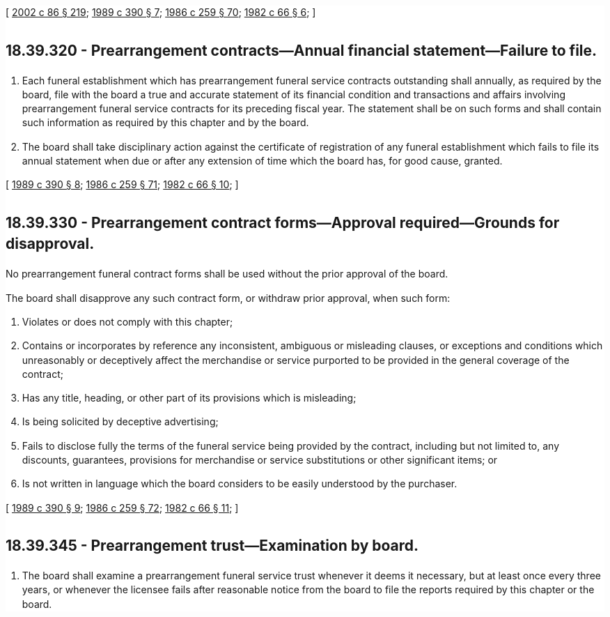 \[ [2002 c 86 § 219](https://lawfilesext.leg.wa.gov/biennium/2001-02/Pdf/Bills/Session%20Laws/House/2512-S.SL.pdf?cite=2002%20c%2086%20§%20219); [1989 c 390 § 7](https://leg.wa.gov/CodeReviser/documents/sessionlaw/1989c390.pdf?cite=1989%20c%20390%20§%207); [1986 c 259 § 70](https://leg.wa.gov/CodeReviser/documents/sessionlaw/1986c259.pdf?cite=1986%20c%20259%20§%2070); [1982 c 66 § 6](https://leg.wa.gov/CodeReviser/documents/sessionlaw/1982c66.pdf?cite=1982%20c%2066%20§%206); \]

## 18.39.320 - Prearrangement contracts—Annual financial statement—Failure to file.
1. Each funeral establishment which has prearrangement funeral service contracts outstanding shall annually, as required by the board, file with the board a true and accurate statement of its financial condition and transactions and affairs involving prearrangement funeral service contracts for its preceding fiscal year. The statement shall be on such forms and shall contain such information as required by this chapter and by the board.

2. The board shall take disciplinary action against the certificate of registration of any funeral establishment which fails to file its annual statement when due or after any extension of time which the board has, for good cause, granted.

\[ [1989 c 390 § 8](https://leg.wa.gov/CodeReviser/documents/sessionlaw/1989c390.pdf?cite=1989%20c%20390%20§%208); [1986 c 259 § 71](https://leg.wa.gov/CodeReviser/documents/sessionlaw/1986c259.pdf?cite=1986%20c%20259%20§%2071); [1982 c 66 § 10](https://leg.wa.gov/CodeReviser/documents/sessionlaw/1982c66.pdf?cite=1982%20c%2066%20§%2010); \]

## 18.39.330 - Prearrangement contract forms—Approval required—Grounds for disapproval.
No prearrangement funeral contract forms shall be used without the prior approval of the board.

The board shall disapprove any such contract form, or withdraw prior approval, when such form:

1. Violates or does not comply with this chapter;

2. Contains or incorporates by reference any inconsistent, ambiguous or misleading clauses, or exceptions and conditions which unreasonably or deceptively affect the merchandise or service purported to be provided in the general coverage of the contract;

3. Has any title, heading, or other part of its provisions which is misleading;

4. Is being solicited by deceptive advertising;

5. Fails to disclose fully the terms of the funeral service being provided by the contract, including but not limited to, any discounts, guarantees, provisions for merchandise or service substitutions or other significant items; or

6. Is not written in language which the board considers to be easily understood by the purchaser.

\[ [1989 c 390 § 9](https://leg.wa.gov/CodeReviser/documents/sessionlaw/1989c390.pdf?cite=1989%20c%20390%20§%209); [1986 c 259 § 72](https://leg.wa.gov/CodeReviser/documents/sessionlaw/1986c259.pdf?cite=1986%20c%20259%20§%2072); [1982 c 66 § 11](https://leg.wa.gov/CodeReviser/documents/sessionlaw/1982c66.pdf?cite=1982%20c%2066%20§%2011); \]

## 18.39.345 - Prearrangement trust—Examination by board.
1. The board shall examine a prearrangement funeral service trust whenever it deems it necessary, but at least once every three years, or whenever the licensee fails after reasonable notice from the board to file the reports required by this chapter or the board.
